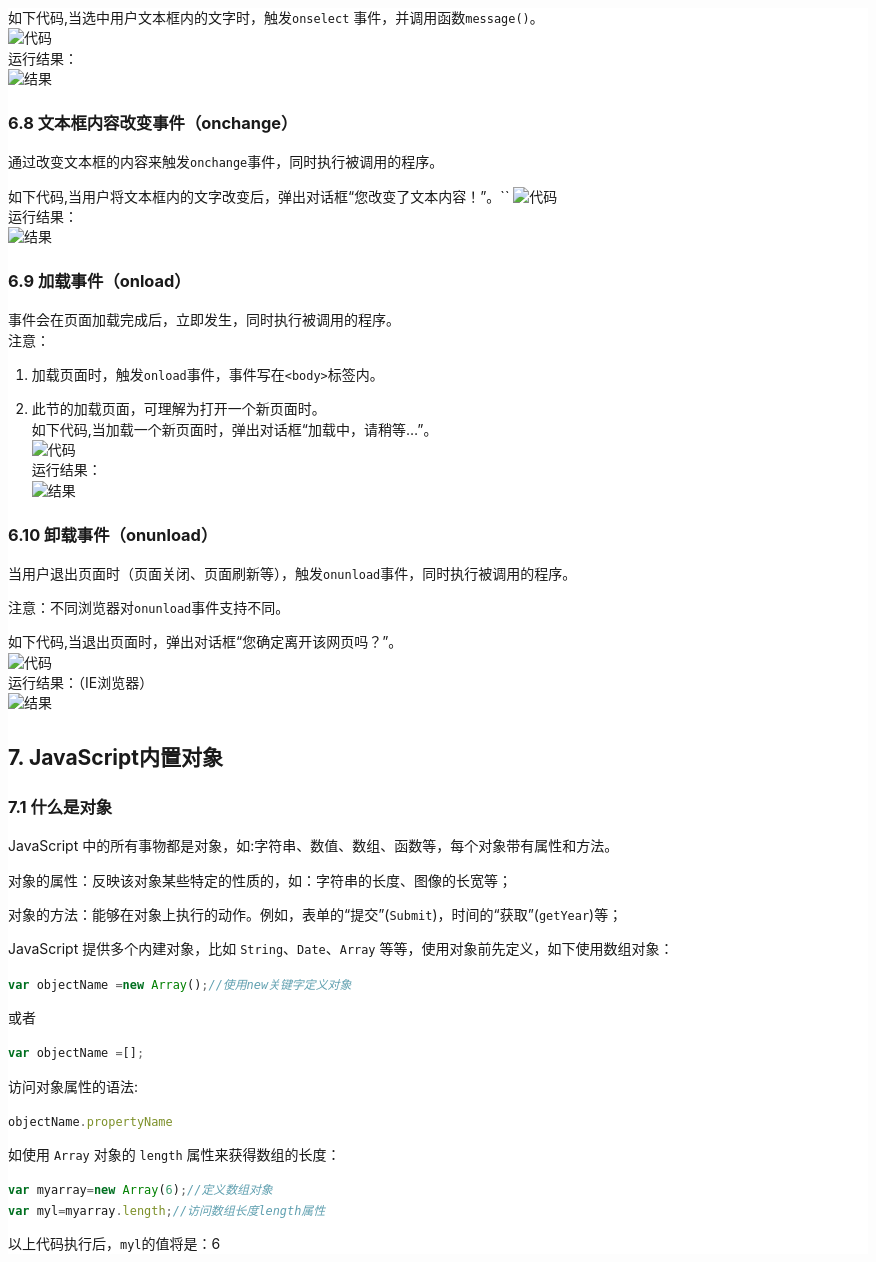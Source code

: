如下代码,当选中用户文本框内的文字时，触发`onselect` 事件，并调用函数`message()`。  
![代码](http://img.mukewang.com/53e190b70001ffa908560325.jpg)  
运行结果：  
![结果](http://img.mukewang.com/5312d7ba00013fff03950319.jpg)  
### 6.8 文本框内容改变事件（onchange）
通过改变文本框的内容来触发`onchange`事件，同时执行被调用的程序。  

如下代码,当用户将文本框内的文字改变后，弹出对话框“您改变了文本内容！”。``
![代码](http://img.mukewang.com/5312d59c00011cd311490444.jpg)  
运行结果：  
![结果](http://img.mukewang.com/5312d5c600012c3703960319.jpg)  
### 6.9 加载事件（onload）
事件会在页面加载完成后，立即发生，同时执行被调用的程序。  
注意： 

1. 加载页面时，触发`onload`事件，事件写在`<body>`标签内。  

2. 此节的加载页面，可理解为打开一个新页面时。  
如下代码,当加载一个新页面时，弹出对话框“加载中，请稍等…”。  
![代码](http://img.mukewang.com/5312e3c10001bd9908920372.jpg)  
运行结果：  
![结果](http://img.mukewang.com/5312e3eb0001e8a103930318.jpg)  
### 6.10 卸载事件（onunload）
当用户退出页面时（页面关闭、页面刷新等），触发`onunload`事件，同时执行被调用的程序。  

注意：不同浏览器对`onunload`事件支持不同。  

如下代码,当退出页面时，弹出对话框“您确定离开该网页吗？”。  
![代码](http://img.mukewang.com/5312ee6b0001f89408950418.jpg)  
运行结果：（IE浏览器）  
![结果](http://img.mukewang.com/546470c90001583205460464.jpg)  
## 7. JavaScript内置对象
### 7.1 什么是对象
JavaScript 中的所有事物都是对象，如:字符串、数值、数组、函数等，每个对象带有属性和方法。  

对象的属性：反映该对象某些特定的性质的，如：字符串的长度、图像的长宽等；  

对象的方法：能够在对象上执行的动作。例如，表单的“提交”(`Submit`)，时间的“获取”(`getYear`)等；  

JavaScript 提供多个内建对象，比如 `String`、`Date`、`Array` 等等，使用对象前先定义，如下使用数组对象：  
```js
var objectName =new Array();//使用new关键字定义对象
```
或者
```js
var objectName =[];
```
访问对象属性的语法:  
```js
objectName.propertyName
```
如使用 `Array` 对象的 `length` 属性来获得数组的长度：  
```js
var myarray=new Array(6);//定义数组对象
var myl=myarray.length;//访问数组长度length属性
```
以上代码执行后，`myl`的值将是：6  
